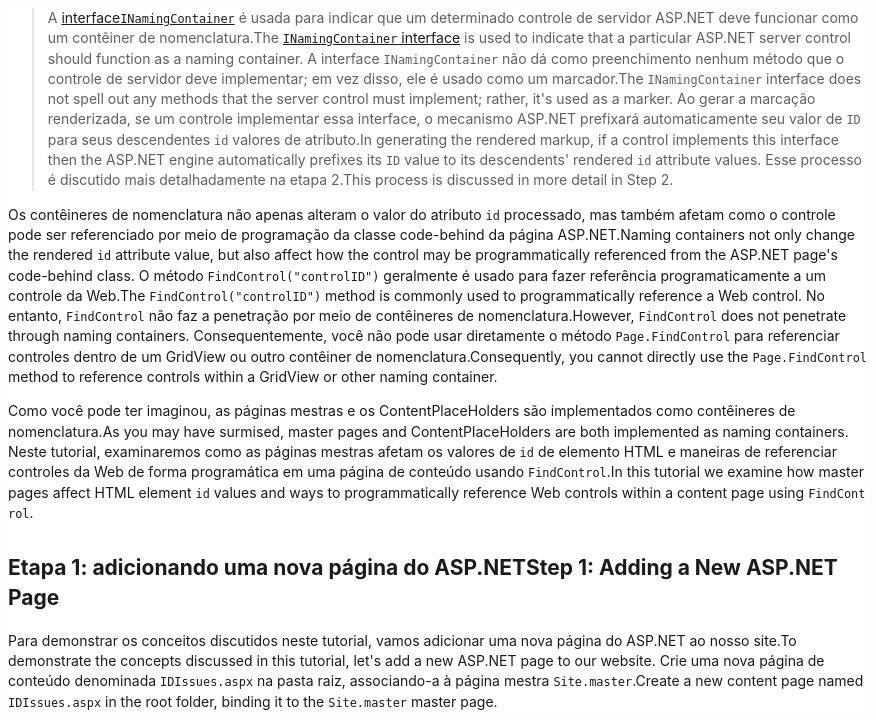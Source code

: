 > <span data-ttu-id="9ddb1-123">A [interface`INamingContainer`](https://msdn.microsoft.com/library/system.web.ui.inamingcontainer.aspx) é usada para indicar que um determinado controle de servidor ASP.NET deve funcionar como um contêiner de nomenclatura.</span><span class="sxs-lookup"><span data-stu-id="9ddb1-123">The [`INamingContainer` interface](https://msdn.microsoft.com/library/system.web.ui.inamingcontainer.aspx) is used to indicate that a particular ASP.NET server control should function as a naming container.</span></span> <span data-ttu-id="9ddb1-124">A interface `INamingContainer` não dá como preenchimento nenhum método que o controle de servidor deve implementar; em vez disso, ele é usado como um marcador.</span><span class="sxs-lookup"><span data-stu-id="9ddb1-124">The `INamingContainer` interface does not spell out any methods that the server control must implement; rather, it's used as a marker.</span></span> <span data-ttu-id="9ddb1-125">Ao gerar a marcação renderizada, se um controle implementar essa interface, o mecanismo ASP.NET prefixará automaticamente seu valor de `ID` para seus descendentes `id` valores de atributo.</span><span class="sxs-lookup"><span data-stu-id="9ddb1-125">In generating the rendered markup, if a control implements this interface then the ASP.NET engine automatically prefixes its `ID` value to its descendents' rendered `id` attribute values.</span></span> <span data-ttu-id="9ddb1-126">Esse processo é discutido mais detalhadamente na etapa 2.</span><span class="sxs-lookup"><span data-stu-id="9ddb1-126">This process is discussed in more detail in Step 2.</span></span>

<span data-ttu-id="9ddb1-127">Os contêineres de nomenclatura não apenas alteram o valor do atributo `id` processado, mas também afetam como o controle pode ser referenciado por meio de programação da classe code-behind da página ASP.NET.</span><span class="sxs-lookup"><span data-stu-id="9ddb1-127">Naming containers not only change the rendered `id` attribute value, but also affect how the control may be programmatically referenced from the ASP.NET page's code-behind class.</span></span> <span data-ttu-id="9ddb1-128">O método `FindControl("controlID")` geralmente é usado para fazer referência programaticamente a um controle da Web.</span><span class="sxs-lookup"><span data-stu-id="9ddb1-128">The `FindControl("controlID")` method is commonly used to programmatically reference a Web control.</span></span> <span data-ttu-id="9ddb1-129">No entanto, `FindControl` não faz a penetração por meio de contêineres de nomenclatura.</span><span class="sxs-lookup"><span data-stu-id="9ddb1-129">However, `FindControl` does not penetrate through naming containers.</span></span> <span data-ttu-id="9ddb1-130">Consequentemente, você não pode usar diretamente o método `Page.FindControl` para referenciar controles dentro de um GridView ou outro contêiner de nomenclatura.</span><span class="sxs-lookup"><span data-stu-id="9ddb1-130">Consequently, you cannot directly use the `Page.FindControl` method to reference controls within a GridView or other naming container.</span></span>

<span data-ttu-id="9ddb1-131">Como você pode ter imaginou, as páginas mestras e os ContentPlaceHolders são implementados como contêineres de nomenclatura.</span><span class="sxs-lookup"><span data-stu-id="9ddb1-131">As you may have surmised, master pages and ContentPlaceHolders are both implemented as naming containers.</span></span> <span data-ttu-id="9ddb1-132">Neste tutorial, examinaremos como as páginas mestras afetam os valores de `id` de elemento HTML e maneiras de referenciar controles da Web de forma programática em uma página de conteúdo usando `FindControl`.</span><span class="sxs-lookup"><span data-stu-id="9ddb1-132">In this tutorial we examine how master pages affect HTML element `id` values and ways to programmatically reference Web controls within a content page using `FindControl`.</span></span>

## <a name="step-1-adding-a-new-aspnet-page"></a><span data-ttu-id="9ddb1-133">Etapa 1: adicionando uma nova página do ASP.NET</span><span class="sxs-lookup"><span data-stu-id="9ddb1-133">Step 1: Adding a New ASP.NET Page</span></span>

<span data-ttu-id="9ddb1-134">Para demonstrar os conceitos discutidos neste tutorial, vamos adicionar uma nova página do ASP.NET ao nosso site.</span><span class="sxs-lookup"><span data-stu-id="9ddb1-134">To demonstrate the concepts discussed in this tutorial, let's add a new ASP.NET page to our website.</span></span> <span data-ttu-id="9ddb1-135">Crie uma nova página de conteúdo denominada `IDIssues.aspx` na pasta raiz, associando-a à página mestra `Site.master`.</span><span class="sxs-lookup"><span data-stu-id="9ddb1-135">Create a new content page named `IDIssues.aspx` in the root folder, binding it to the `Site.master` master page.</span></span>
